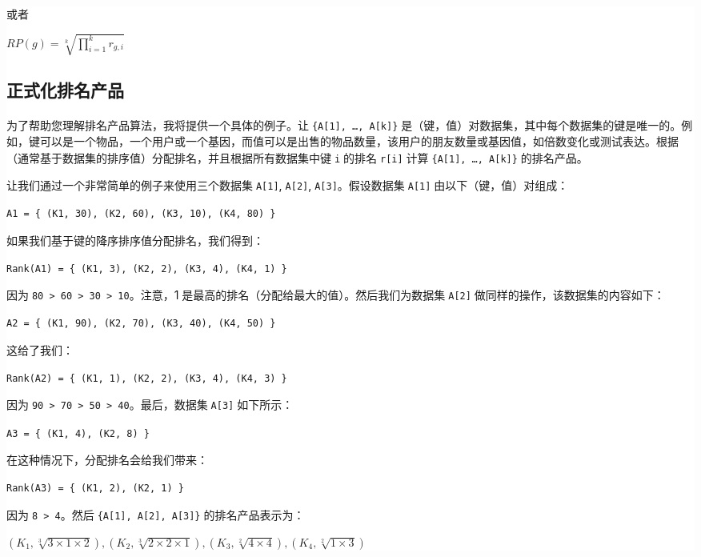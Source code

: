 或者

<math alttext="dollar-sign upper R upper P left-parenthesis g right-parenthesis equals RootIndex k StartRoot left-parenthesis product Underscript i equals 1 Overscript k Endscripts r Subscript g comma i Baseline right-parenthesis EndRoot dollar-sign"><mrow><mi>R</mi> <mi>P</mi> <mrow><mo>(</mo> <mi>g</mi> <mo>)</mo></mrow> <mo>=</mo> <mroot><mfenced separators="" open="(" close=")"><munderover><mo>∏</mo> <mrow><mi>i</mi><mo>=</mo><mn>1</mn></mrow> <mi>k</mi></munderover> <msub><mi>r</mi> <mrow><mi>g</mi><mo>,</mo><mi>i</mi></mrow></msub></mfenced> <mi>k</mi></mroot></mrow></math>

## 正式化排名产品

为了帮助您理解排名产品算法，我将提供一个具体的例子。让 `{A[1], …, A[k]}` 是（键，值）对数据集，其中每个数据集的键是唯一的。例如，键可以是一个物品，一个用户或一个基因，而值可以是出售的物品数量，该用户的朋友数量或基因值，如倍数变化或测试表达。根据（通常基于数据集的排序值）分配排名，并且根据所有数据集中键 `i` 的排名 `r[i]` 计算 `{A[1], …, A[k]}` 的排名产品。

让我们通过一个非常简单的例子来使用三个数据集 `A[1]`, `A[2]`, `A[3]`。假设数据集 `A[1]` 由以下（键，值）对组成：

```
A1 = { (K1, 30), (K2, 60), (K3, 10), (K4, 80) }
```

如果我们基于键的降序排序值分配排名，我们得到：

```
Rank(A1) = { (K1, 3), (K2, 2), (K3, 4), (K4, 1) }
```

因为 `80 > 60 > 30 > 10`。注意，1 是最高的排名（分配给最大的值）。然后我们为数据集 `A[2]` 做同样的操作，该数据集的内容如下：

```
A2 = { (K1, 90), (K2, 70), (K3, 40), (K4, 50) }
```

这给了我们：

```
Rank(A2) = { (K1, 1), (K2, 2), (K3, 4), (K4, 3) }
```

因为 `90 > 70 > 50 > 40`。最后，数据集 `A[3]` 如下所示：

```
A3 = { (K1, 4), (K2, 8) }
```

在这种情况下，分配排名会给我们带来：

```
Rank(A3) = { (K1, 2), (K2, 1) }
```

因为 `8 > 4`。然后 `{A[1], A[2], A[3]}` 的排名产品表示为：

<math alttext="dollar-sign left-parenthesis upper K 1 comma RootIndex 3 StartRoot 3 times 1 times 2 EndRoot right-parenthesis comma dollar-sign"><mrow><mo>(</mo> <msub><mi>K</mi> <mn>1</mn></msub> <mo>,</mo> <mroot><mrow><mn>3</mn><mo>×</mo><mn>1</mn><mo>×</mo><mn>2</mn></mrow> <mn>3</mn></mroot> <mo>)</mo> <mo>,</mo></mrow></math><math alttext="dollar-sign left-parenthesis upper K 2 comma RootIndex 3 StartRoot 2 times 2 times 1 EndRoot right-parenthesis comma dollar-sign"><mrow><mo>(</mo> <msub><mi>K</mi> <mn>2</mn></msub> <mo>,</mo> <mroot><mrow><mn>2</mn><mo>×</mo><mn>2</mn><mo>×</mo><mn>1</mn></mrow> <mn>3</mn></mroot> <mo>)</mo> <mo>,</mo></mrow></math><math alttext="dollar-sign left-parenthesis upper K 3 comma RootIndex 2 StartRoot 4 times 4 EndRoot right-parenthesis comma dollar-sign"><mrow><mo>(</mo> <msub><mi>K</mi> <mn>3</mn></msub> <mo>,</mo> <mroot><mrow><mn>4</mn><mo>×</mo><mn>4</mn></mrow> <mn>2</mn></mroot> <mo>)</mo> <mo>,</mo></mrow></math><math alttext="dollar-sign left-parenthesis upper K 4 comma RootIndex 2 StartRoot 1 times 3 EndRoot right-parenthesis dollar-sign"><mrow><mo>(</mo> <msub><mi>K</mi> <mn>4</mn></msub> <mo>,</mo> <mroot><mrow><mn>1</mn><mo>×</mo><mn>3</mn></mrow> <mn>2</mn></mroot> <mo>)</mo></mrow></math>

